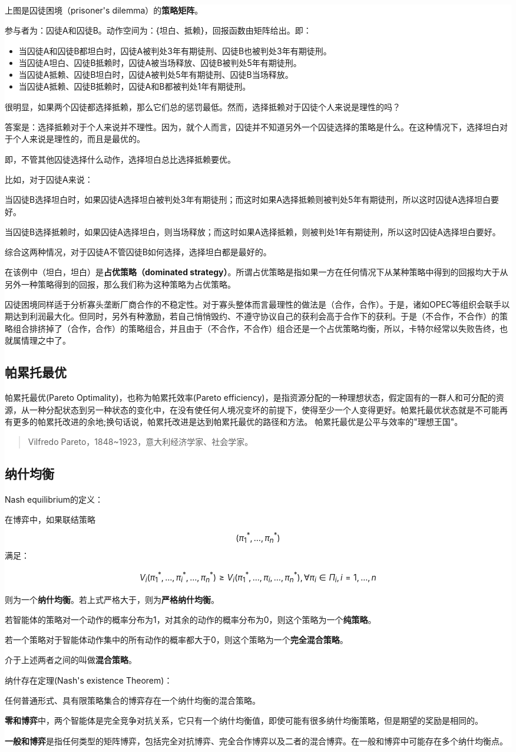 上图是囚徒困境（prisoner's dilemma）的**策略矩阵**。

参与者为：囚徒A和囚徒B。动作空间为：{坦白、抵赖}，回报函数由矩阵给出。即：

- 当囚徒A和囚徒B都坦白时，囚徒A被判处3年有期徒刑、囚徒B也被判处3年有期徒刑。
- 当囚徒A坦白、囚徒B抵赖时，囚徒A被当场释放、囚徒B被判处5年有期徒刑。
- 当囚徒A抵赖、囚徒B坦白时，囚徒A被判处5年有期徒刑、囚徒B当场释放。
- 当囚徒A抵赖、囚徒B抵赖时，囚徒A和B都被判处1年有期徒刑。

很明显，如果两个囚徒都选择抵赖，那么它们总的惩罚最低。然而，选择抵赖对于囚徒个人来说是理性的吗？

答案是：选择抵赖对于个人来说并不理性。因为，就个人而言，囚徒并不知道另外一个囚徒选择的策略是什么。在这种情况下，选择坦白对于个人来说是理性的，而且是最优的。

即，不管其他囚徒选择什么动作，选择坦白总比选择抵赖要优。

比如，对于囚徒A来说：

当囚徒B选择坦白时，如果囚徒A选择坦白被判处3年有期徒刑；而这时如果A选择抵赖则被判处5年有期徒刑，所以这时囚徒A选择坦白要好。

当囚徒B选择抵赖时，如果囚徒A选择坦白，则当场释放；而这时如果A选择抵赖，则被判处1年有期徒刑，所以这时囚徒A选择坦白要好。

综合这两种情况，对于囚徒A不管囚徒B如何选择，选择坦白都是最好的。

在该例中（坦白，坦白）是**占优策略（dominated strategy）**。所谓占优策略是指如果一方在任何情况下从某种策略中得到的回报均大于从另外一种策略得到的回报，那么我们称为这种策略为占优策略。

囚徒困境同样适于分析寡头垄断厂商合作的不稳定性。对于寡头整体而言最理性的做法是（合作，合作）。于是，诸如OPEC等组织会联手以期达到利润最大化。但同时，另外有种激励，若自己悄悄毁约、不遵守协议自己的获利会高于合作下的获利。于是（不合作，不合作）的策略组合排挤掉了（合作，合作）的策略组合，并且由于（不合作，不合作）组合还是一个占优策略均衡，所以，卡特尔经常以失败告终，也就属情理之中了。

## 帕累托最优

帕累托最优(Pareto Optimality)，也称为帕累托效率(Pareto efficiency)，是指资源分配的一种理想状态，假定固有的一群人和可分配的资源，从一种分配状态到另一种状态的变化中，在没有使任何人境况变坏的前提下，使得至少一个人变得更好。帕累托最优状态就是不可能再有更多的帕累托改进的余地;换句话说，帕累托改进是达到帕累托最优的路径和方法。 帕累托最优是公平与效率的"理想王国"。

>Vilfredo Pareto，1848~1923，意大利经济学家、社会学家。

## 纳什均衡

Nash equilibrium的定义：

在博弈中，如果联结策略$$(\pi^*_1,\dots,\pi^*_n)$$满足：

$$V_i(\pi^*_1,\dots,\pi^*_i,\dots,\pi^*_n)\ge V_i(\pi^*_1,\dots,\pi_i,\dots,\pi^*_n),\forall \pi_i \in \Pi_i, i=1,\dots,n$$

则为一个**纳什均衡**。若上式严格大于，则为**严格纳什均衡**。

若智能体的策略对一个动作的概率分布为1，对其余的动作的概率分布为0，则这个策略为一个**纯策略**。

若一个策略对于智能体动作集中的所有动作的概率都大于0，则这个策略为一个**完全混合策略**。

介于上述两者之间的叫做**混合策略**。

纳什存在定理(Nash's existence Theorem)：

任何普通形式、具有限策略集合的博弈存在一个纳什均衡的混合策略。

**零和博弈**中，两个智能体是完全竞争对抗关系，它只有一个纳什均衡值，即使可能有很多纳什均衡策略，但是期望的奖励是相同的。

**一般和博弈**是指任何类型的矩阵博弈，包括完全对抗博弈、完全合作博弈以及二者的混合博弈。在一般和博弈中可能存在多个纳什均衡点。
